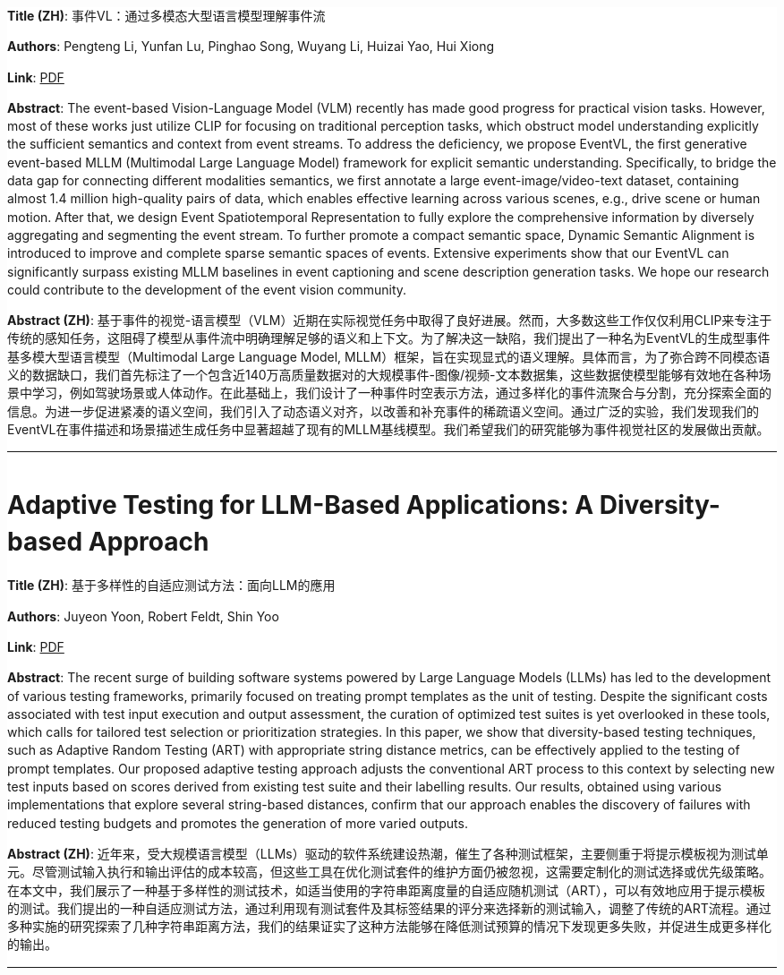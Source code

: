 **Title (ZH)**: 事件VL：通过多模态大型语言模型理解事件流 

**Authors**: Pengteng Li, Yunfan Lu, Pinghao Song, Wuyang Li, Huizai Yao, Hui Xiong  

**Link**: [PDF](https://arxiv.org/pdf/2501.13707)  

**Abstract**: The event-based Vision-Language Model (VLM) recently has made good progress for practical vision tasks. However, most of these works just utilize CLIP for focusing on traditional perception tasks, which obstruct model understanding explicitly the sufficient semantics and context from event streams. To address the deficiency, we propose EventVL, the first generative event-based MLLM (Multimodal Large Language Model) framework for explicit semantic understanding. Specifically, to bridge the data gap for connecting different modalities semantics, we first annotate a large event-image/video-text dataset, containing almost 1.4 million high-quality pairs of data, which enables effective learning across various scenes, e.g., drive scene or human motion. After that, we design Event Spatiotemporal Representation to fully explore the comprehensive information by diversely aggregating and segmenting the event stream. To further promote a compact semantic space, Dynamic Semantic Alignment is introduced to improve and complete sparse semantic spaces of events. Extensive experiments show that our EventVL can significantly surpass existing MLLM baselines in event captioning and scene description generation tasks. We hope our research could contribute to the development of the event vision community. 

**Abstract (ZH)**: 基于事件的视觉-语言模型（VLM）近期在实际视觉任务中取得了良好进展。然而，大多数这些工作仅仅利用CLIP来专注于传统的感知任务，这阻碍了模型从事件流中明确理解足够的语义和上下文。为了解决这一缺陷，我们提出了一种名为EventVL的生成型事件基多模大型语言模型（Multimodal Large Language Model, MLLM）框架，旨在实现显式的语义理解。具体而言，为了弥合跨不同模态语义的数据缺口，我们首先标注了一个包含近140万高质量数据对的大规模事件-图像/视频-文本数据集，这些数据使模型能够有效地在各种场景中学习，例如驾驶场景或人体动作。在此基础上，我们设计了一种事件时空表示方法，通过多样化的事件流聚合与分割，充分探索全面的信息。为进一步促进紧凑的语义空间，我们引入了动态语义对齐，以改善和补充事件的稀疏语义空间。通过广泛的实验，我们发现我们的EventVL在事件描述和场景描述生成任务中显著超越了现有的MLLM基线模型。我们希望我们的研究能够为事件视觉社区的发展做出贡献。 

---
# Adaptive Testing for LLM-Based Applications: A Diversity-based Approach 

**Title (ZH)**: 基于多样性的自适应测试方法：面向LLM的應用 

**Authors**: Juyeon Yoon, Robert Feldt, Shin Yoo  

**Link**: [PDF](https://arxiv.org/pdf/2501.13480)  

**Abstract**: The recent surge of building software systems powered by Large Language Models (LLMs) has led to the development of various testing frameworks, primarily focused on treating prompt templates as the unit of testing. Despite the significant costs associated with test input execution and output assessment, the curation of optimized test suites is yet overlooked in these tools, which calls for tailored test selection or prioritization strategies. In this paper, we show that diversity-based testing techniques, such as Adaptive Random Testing (ART) with appropriate string distance metrics, can be effectively applied to the testing of prompt templates. Our proposed adaptive testing approach adjusts the conventional ART process to this context by selecting new test inputs based on scores derived from existing test suite and their labelling results. Our results, obtained using various implementations that explore several string-based distances, confirm that our approach enables the discovery of failures with reduced testing budgets and promotes the generation of more varied outputs. 

**Abstract (ZH)**: 近年来，受大规模语言模型（LLMs）驱动的软件系统建设热潮，催生了各种测试框架，主要侧重于将提示模板视为测试单元。尽管测试输入执行和输出评估的成本较高，但这些工具在优化测试套件的维护方面仍被忽视，这需要定制化的测试选择或优先级策略。在本文中，我们展示了一种基于多样性的测试技术，如适当使用的字符串距离度量的自适应随机测试（ART），可以有效地应用于提示模板的测试。我们提出的一种自适应测试方法，通过利用现有测试套件及其标签结果的评分来选择新的测试输入，调整了传统的ART流程。通过多种实施的研究探索了几种字符串距离方法，我们的结果证实了这种方法能够在降低测试预算的情况下发现更多失败，并促进生成更多样化的输出。 

---
